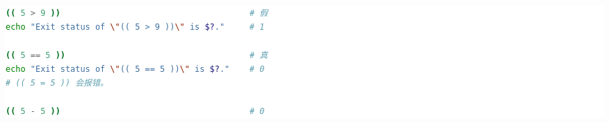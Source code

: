 ```bash
(( 5 > 9 ))                                      # 假
echo "Exit status of \"(( 5 > 9 ))\" is $?."     # 1

(( 5 == 5 ))                                     # 真
echo "Exit status of \"(( 5 == 5 ))\" is $?."    # 0
# (( 5 = 5 )) 会报错。

(( 5 - 5 ))                                      # 0

